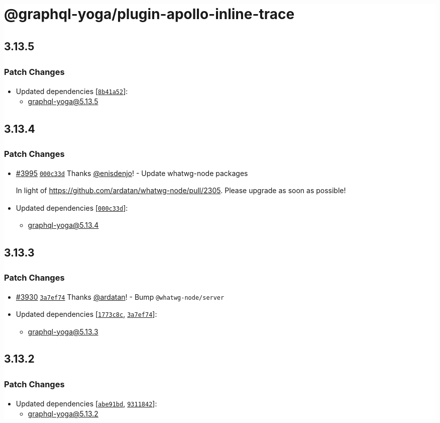 # @graphql-yoga/plugin-apollo-inline-trace

## 3.13.5

### Patch Changes

- Updated dependencies
  [[`8b41a52`](https://github.com/graphql-hive/graphql-yoga/commit/8b41a522917826b7ea24eca97e421b5aaeda6337)]:
  - graphql-yoga@5.13.5

## 3.13.4

### Patch Changes

- [#3995](https://github.com/graphql-hive/graphql-yoga/pull/3995)
  [`000c33d`](https://github.com/graphql-hive/graphql-yoga/commit/000c33dc043454f4b73d15f03c3e688cfb9d0901)
  Thanks [@enisdenjo](https://github.com/enisdenjo)! - Update whatwg-node packages

  In light of https://github.com/ardatan/whatwg-node/pull/2305. Please upgrade as soon as possible!

- Updated dependencies
  [[`000c33d`](https://github.com/graphql-hive/graphql-yoga/commit/000c33dc043454f4b73d15f03c3e688cfb9d0901)]:
  - graphql-yoga@5.13.4

## 3.13.3

### Patch Changes

- [#3930](https://github.com/graphql-hive/graphql-yoga/pull/3930)
  [`3a7ef74`](https://github.com/graphql-hive/graphql-yoga/commit/3a7ef74eae1f1926213f671b20521bed14496873)
  Thanks [@ardatan](https://github.com/ardatan)! - Bump `@whatwg-node/server`

- Updated dependencies
  [[`1773c8c`](https://github.com/graphql-hive/graphql-yoga/commit/1773c8c193e7cf7dc34710da8422fb951c4f4a41),
  [`3a7ef74`](https://github.com/graphql-hive/graphql-yoga/commit/3a7ef74eae1f1926213f671b20521bed14496873)]:
  - graphql-yoga@5.13.3

## 3.13.2

### Patch Changes

- Updated dependencies
  [[`abe91bd`](https://github.com/dotansimha/graphql-yoga/commit/abe91bd9039376f50b81babae61bcfb8f7e01a36),
  [`9311842`](https://github.com/dotansimha/graphql-yoga/commit/9311842f82e098404c31921244a74695cd1f2392)]:
  - graphql-yoga@5.13.2
